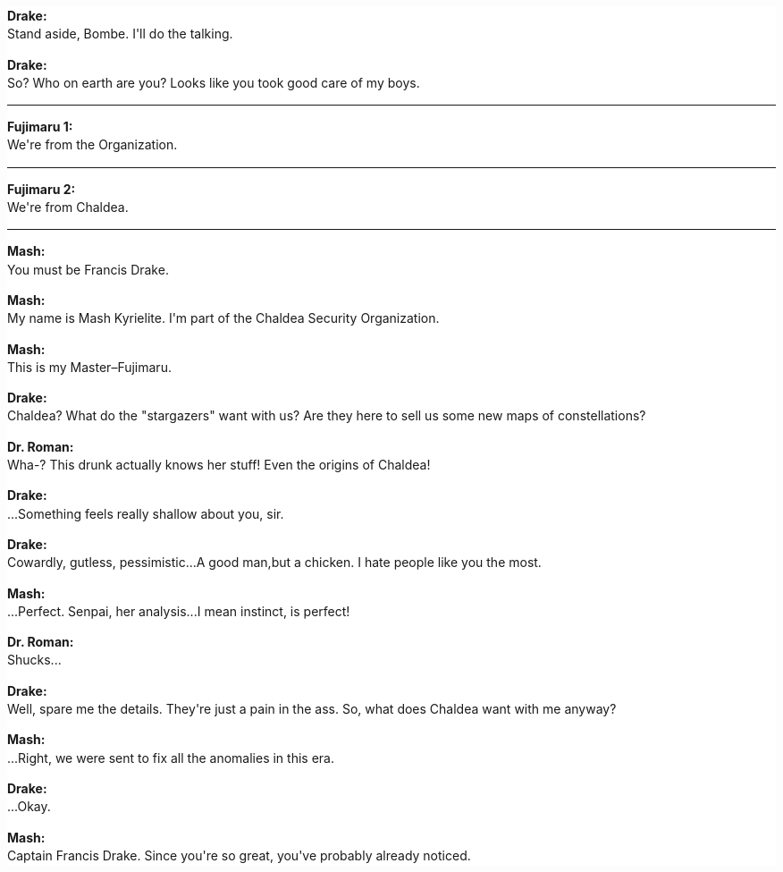    
**Drake:**   
Stand aside, Bombe. I'll do the talking.   
   
**Drake:**   
So? Who on earth are you? Looks like you took good care of my boys.   
   
---  
  
**Fujimaru 1:**   
We're from the Organization.   
   
  
---  
  
**Fujimaru 2:**   
We're from Chaldea.   
   
  
---  
  
   
**Mash:**   
You must be Francis Drake.   
   
**Mash:**   
My name is Mash Kyrielite. I'm part of the Chaldea Security Organization.   
   
**Mash:**   
This is my Master&ndash;Fujimaru.   
   
**Drake:**   
Chaldea? What do the "stargazers" want with us? Are they here to sell us some new maps of constellations?   
   
**Dr. Roman:**   
Wha-? This drunk actually knows her stuff! Even the origins of Chaldea!   
   
**Drake:**   
...Something feels really shallow about you, sir.   
   
**Drake:**   
Cowardly, gutless, pessimistic...A good man,but a chicken. I hate people like you the most.   
   
**Mash:**   
...Perfect. Senpai, her analysis...I mean instinct, is perfect!   
   
**Dr. Roman:**   
Shucks...  
   
**Drake:**   
Well, spare me the details. They're just a pain in the ass. So, what does Chaldea want with me anyway?   
   
**Mash:**   
...Right, we were sent to fix all the anomalies in this era.   
   
**Drake:**   
...Okay.   
   
**Mash:**   
Captain Francis Drake. Since you're so great, you've probably already noticed.   
   